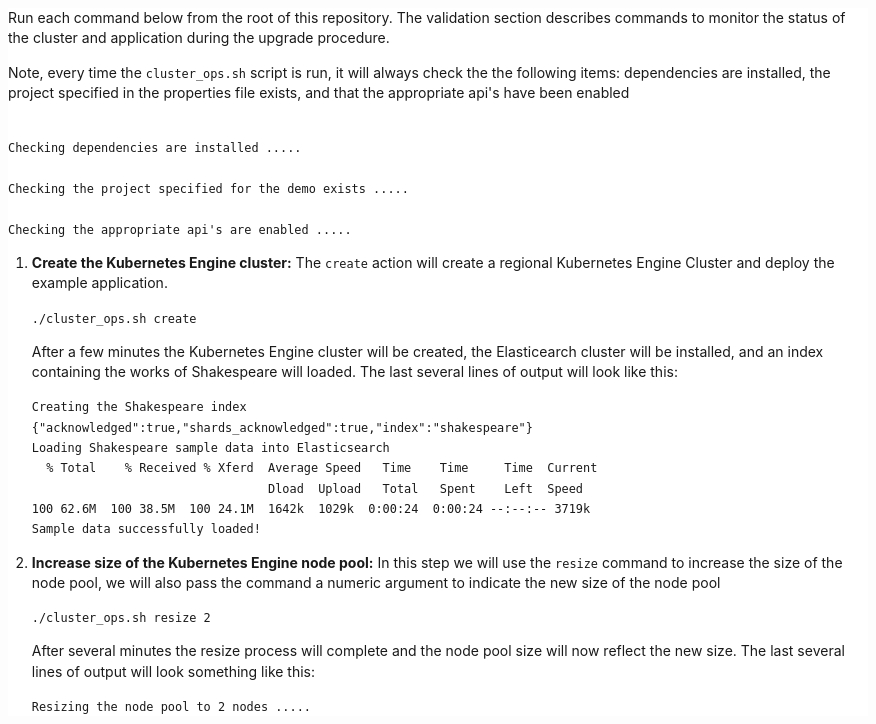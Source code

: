 Run each command below from the root of this repository. The validation
section describes commands to monitor the status of the cluster and application
during the upgrade procedure.

Note, every time the `cluster_ops.sh` script is run, it will always check the
the following items: dependencies are installed, the project specified in the
properties file exists, and that the appropriate api's have been enabled

```console

Checking dependencies are installed .....

Checking the project specified for the demo exists .....

Checking the appropriate api's are enabled .....
```

1.  **Create the Kubernetes Engine cluster:**
    The `create` action will create a regional Kubernetes Engine Cluster and
    deploy the example application.

    ```console
    ./cluster_ops.sh create
    ```

    After a few minutes the Kubernetes Engine cluster will be created, the
    Elasticearch cluster will be installed, and an index containing the works
    of Shakespeare will loaded. The last several lines of output will look like
    this:

    ```console
    Creating the Shakespeare index
    {"acknowledged":true,"shards_acknowledged":true,"index":"shakespeare"}
    Loading Shakespeare sample data into Elasticsearch
      % Total    % Received % Xferd  Average Speed   Time    Time     Time  Current
                                     Dload  Upload   Total   Spent    Left  Speed
    100 62.6M  100 38.5M  100 24.1M  1642k  1029k  0:00:24  0:00:24 --:--:-- 3719k
    Sample data successfully loaded!
    ```

1.  **Increase size of the Kubernetes Engine node pool:**
    In this step we will use the `resize` command to increase the size of the
    node pool, we will also pass the command a numeric argument to indicate
    the new size of the node pool

    ```console
    ./cluster_ops.sh resize 2
    ```

    After several minutes the resize process will complete and the node
    pool size will now reflect the new size. The last several lines of output
    will look something like this:

    ```console
    Resizing the node pool to 2 nodes .....
